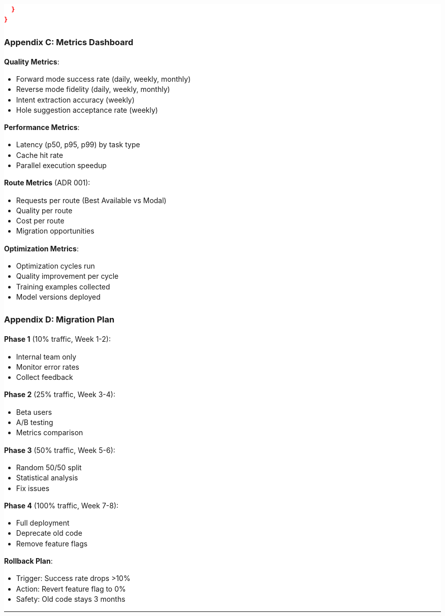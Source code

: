 ```json
  }
}
```

### Appendix C: Metrics Dashboard

**Quality Metrics**:
- Forward mode success rate (daily, weekly, monthly)
- Reverse mode fidelity (daily, weekly, monthly)
- Intent extraction accuracy (weekly)
- Hole suggestion acceptance rate (weekly)

**Performance Metrics**:
- Latency (p50, p95, p99) by task type
- Cache hit rate
- Parallel execution speedup

**Route Metrics** (ADR 001):
- Requests per route (Best Available vs Modal)
- Quality per route
- Cost per route
- Migration opportunities

**Optimization Metrics**:
- Optimization cycles run
- Quality improvement per cycle
- Training examples collected
- Model versions deployed

### Appendix D: Migration Plan

**Phase 1** (10% traffic, Week 1-2):
- Internal team only
- Monitor error rates
- Collect feedback

**Phase 2** (25% traffic, Week 3-4):
- Beta users
- A/B testing
- Metrics comparison

**Phase 3** (50% traffic, Week 5-6):
- Random 50/50 split
- Statistical analysis
- Fix issues

**Phase 4** (100% traffic, Week 7-8):
- Full deployment
- Deprecate old code
- Remove feature flags

**Rollback Plan**:
- Trigger: Success rate drops >10%
- Action: Revert feature flag to 0%
- Safety: Old code stays 3 months

---